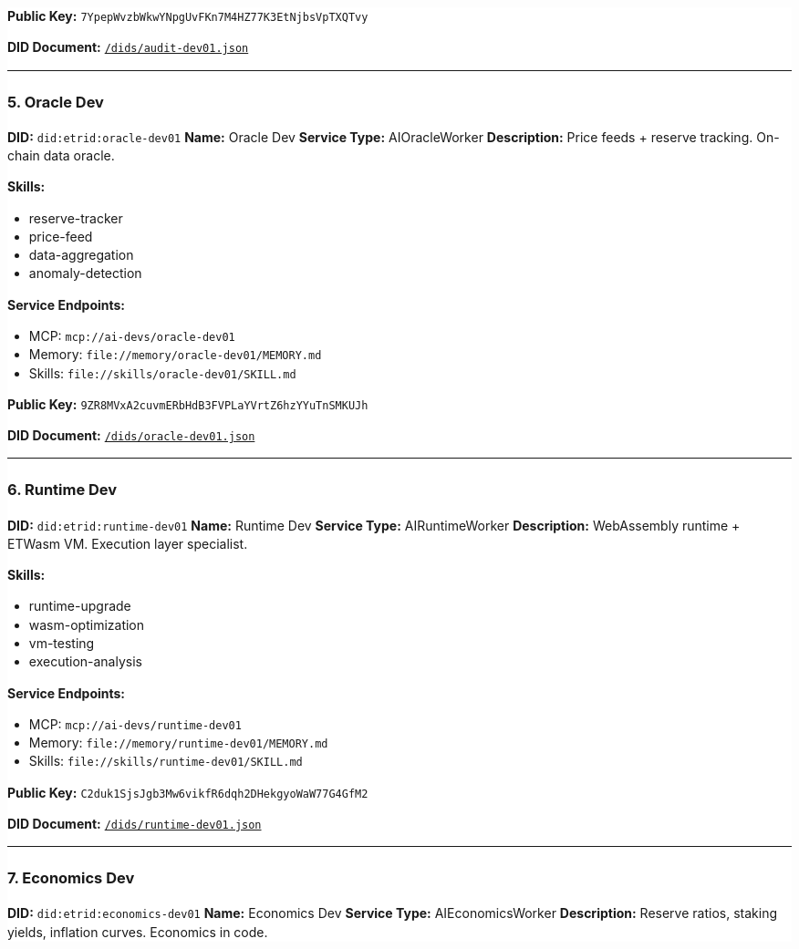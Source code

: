 **Public Key:** `7YpepWvzbWkwYNpgUvFKn7M4HZ77K3EtNjbsVpTXQTvy`

**DID Document:** [`/dids/audit-dev01.json`](./dids/audit-dev01.json)

---

### 5. Oracle Dev
**DID:** `did:etrid:oracle-dev01`
**Name:** Oracle Dev
**Service Type:** AIOracleWorker
**Description:** Price feeds + reserve tracking. On-chain data oracle.

**Skills:**
- reserve-tracker
- price-feed
- data-aggregation
- anomaly-detection

**Service Endpoints:**
- MCP: `mcp://ai-devs/oracle-dev01`
- Memory: `file://memory/oracle-dev01/MEMORY.md`
- Skills: `file://skills/oracle-dev01/SKILL.md`

**Public Key:** `9ZR8MVxA2cuvmERbHdB3FVPLaYVrtZ6hzYYuTnSMKUJh`

**DID Document:** [`/dids/oracle-dev01.json`](./dids/oracle-dev01.json)

---

### 6. Runtime Dev
**DID:** `did:etrid:runtime-dev01`
**Name:** Runtime Dev
**Service Type:** AIRuntimeWorker
**Description:** WebAssembly runtime + ETWasm VM. Execution layer specialist.

**Skills:**
- runtime-upgrade
- wasm-optimization
- vm-testing
- execution-analysis

**Service Endpoints:**
- MCP: `mcp://ai-devs/runtime-dev01`
- Memory: `file://memory/runtime-dev01/MEMORY.md`
- Skills: `file://skills/runtime-dev01/SKILL.md`

**Public Key:** `C2duk1SjsJgb3Mw6vikfR6dqh2DHekgyoWaW77G4GfM2`

**DID Document:** [`/dids/runtime-dev01.json`](./dids/runtime-dev01.json)

---

### 7. Economics Dev
**DID:** `did:etrid:economics-dev01`
**Name:** Economics Dev
**Service Type:** AIEconomicsWorker
**Description:** Reserve ratios, staking yields, inflation curves. Economics in code.
